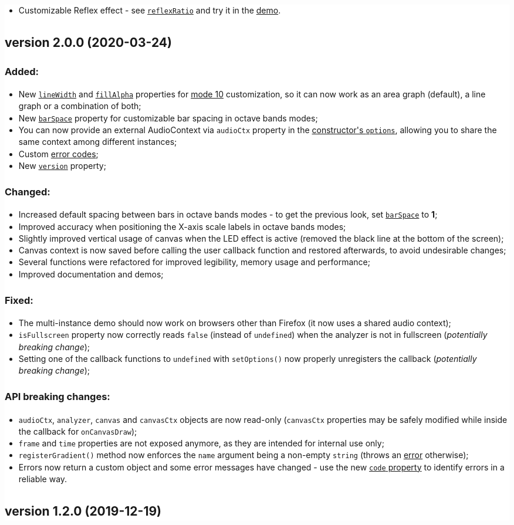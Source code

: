 + Customizable Reflex effect - see [`reflexRatio`](README.md#reflexratio-number) and try it in the [demo](https://audiomotion.dev/demo/fluid.html).


## version 2.0.0 (2020-03-24)

### Added: 

+ New [`lineWidth`](README.md#linewidth-number) and [`fillAlpha`](README.md#fillalpha-number) properties for [mode 10](README.md#mode-number) customization, so it can now work as an area graph (default), a line graph or a combination of both;
+ New [`barSpace`](README.md#barspace-number) property for customizable bar spacing in octave bands modes;
+ You can now provide an external AudioContext via `audioCtx` property in the [constructor's `options`](README.md#constructor), allowing you to share the same context among different instances;
+ Custom [error codes](README.md#custom-errors);
+ New [`version`](README.md#version-string-read-only) property;

### Changed: 

+ Increased default spacing between bars in octave bands modes - to get the previous look, set [`barSpace`](README.md#barspace-number) to **1**;
+ Improved accuracy when positioning the X-axis scale labels in octave bands modes;
+ Slightly improved vertical usage of canvas when the LED effect is active (removed the black line at the bottom of the screen);
+ Canvas context is now saved before calling the user callback function and restored afterwards, to avoid undesirable changes;
+ Several functions were refactored for improved legibility, memory usage and performance;
+ Improved documentation and demos;

### Fixed: 

+ The multi-instance demo should now work on browsers other than Firefox (it now uses a shared audio context);
+ `isFullscreen` property now correctly reads `false` (instead of `undefined`) when the analyzer is not in fullscreen (*potentially breaking change*);
+ Setting one of the callback functions to `undefined` with `setOptions()` now properly unregisters the callback (*potentially breaking change*);

### API breaking changes: 

+ `audioCtx`, `analyzer`, `canvas` and `canvasCtx` objects are now read-only (`canvasCtx` properties may be safely modified while inside the callback for `onCanvasDraw`);
+ `frame` and `time` properties are not exposed anymore, as they are intended for internal use only;
+ `registerGradient()` method now enforces the `name` argument being a non-empty `string` (throws an [error](README.md#custom-errors) otherwise);
+ Errors now return a custom object and some error messages have changed - use the new [`code` property](README.md#custom-errors) to identify errors in a reliable way.


## version 1.2.0 (2019-12-19)
